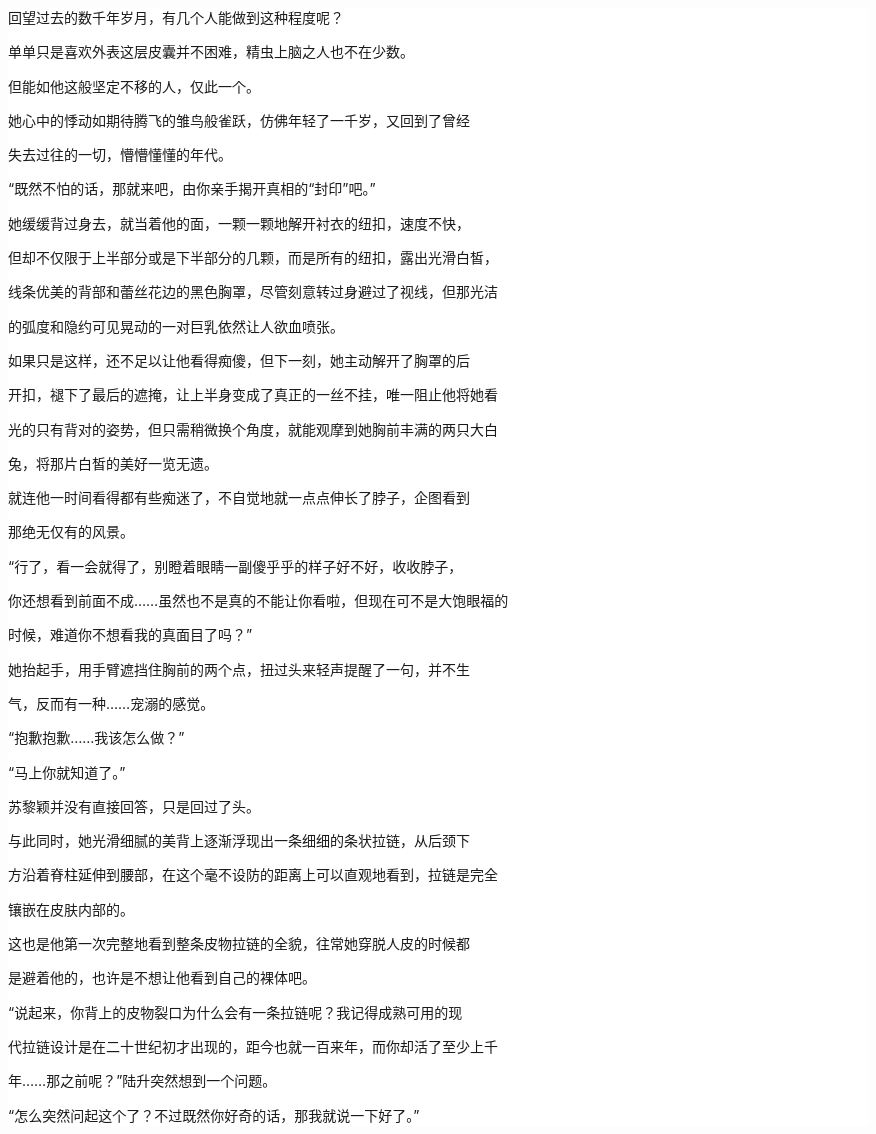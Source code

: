 回望过去的数千年岁月，有几个人能做到这种程度呢？

单单只是喜欢外表这层皮囊并不困难，精虫上脑之人也不在少数。

但能如他这般坚定不移的人，仅此一个。

她心中的悸动如期待腾飞的雏鸟般雀跃，仿佛年轻了一千岁，又回到了曾经

失去过往的一切，懵懵懂懂的年代。

“既然不怕的话，那就来吧，由你亲手揭开真相的“封印”吧。”

她缓缓背过身去，就当着他的面，一颗一颗地解开衬衣的纽扣，速度不快，

但却不仅限于上半部分或是下半部分的几颗，而是所有的纽扣，露出光滑白皙，

线条优美的背部和蕾丝花边的黑色胸罩，尽管刻意转过身避过了视线，但那光洁

的弧度和隐约可见晃动的一对巨乳依然让人欲血喷张。

如果只是这样，还不足以让他看得痴傻，但下一刻，她主动解开了胸罩的后

开扣，褪下了最后的遮掩，让上半身变成了真正的一丝不挂，唯一阻止他将她看

光的只有背对的姿势，但只需稍微换个角度，就能观摩到她胸前丰满的两只大白

兔，将那片白皙的美好一览无遗。

就连他一时间看得都有些痴迷了，不自觉地就一点点伸长了脖子，企图看到

那绝无仅有的风景。

“行了，看一会就得了，别瞪着眼睛一副傻乎乎的样子好不好，收收脖子，

你还想看到前面不成……虽然也不是真的不能让你看啦，但现在可不是大饱眼福的

时候，难道你不想看我的真面目了吗？”

她抬起手，用手臂遮挡住胸前的两个点，扭过头来轻声提醒了一句，并不生

气，反而有一种……宠溺的感觉。

“抱歉抱歉……我该怎么做？”

“马上你就知道了。”

苏黎颖并没有直接回答，只是回过了头。

与此同时，她光滑细腻的美背上逐渐浮现出一条细细的条状拉链，从后颈下

方沿着脊柱延伸到腰部，在这个毫不设防的距离上可以直观地看到，拉链是完全

镶嵌在皮肤内部的。

这也是他第一次完整地看到整条皮物拉链的全貌，往常她穿脱人皮的时候都

是避着他的，也许是不想让他看到自己的裸体吧。

“说起来，你背上的皮物裂口为什么会有一条拉链呢？我记得成熟可用的现

代拉链设计是在二十世纪初才出现的，距今也就一百来年，而你却活了至少上千

年……那之前呢？”陆升突然想到一个问题。

“怎么突然问起这个了？不过既然你好奇的话，那我就说一下好了。”
